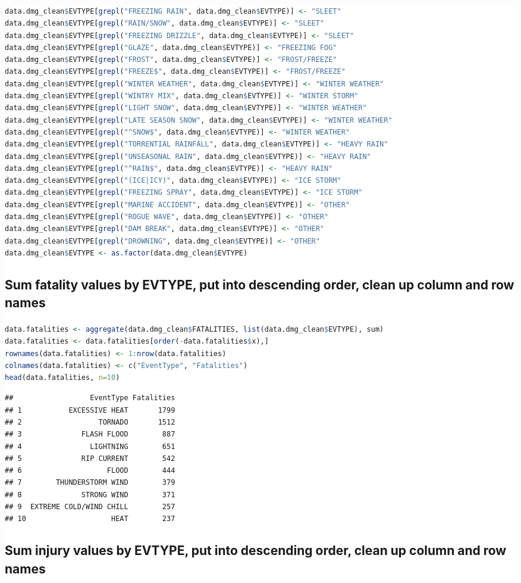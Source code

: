 ```r
data.dmg_clean$EVTYPE[grepl("FREEZING RAIN", data.dmg_clean$EVTYPE)] <- "SLEET"
data.dmg_clean$EVTYPE[grepl("RAIN/SNOW", data.dmg_clean$EVTYPE)] <- "SLEET"
data.dmg_clean$EVTYPE[grepl("FREEZING DRIZZLE", data.dmg_clean$EVTYPE)] <- "SLEET"
data.dmg_clean$EVTYPE[grepl("GLAZE", data.dmg_clean$EVTYPE)] <- "FREEZING FOG"
data.dmg_clean$EVTYPE[grepl("FROST", data.dmg_clean$EVTYPE)] <- "FROST/FREEZE"
data.dmg_clean$EVTYPE[grepl("FREEZE$", data.dmg_clean$EVTYPE)] <- "FROST/FREEZE"
data.dmg_clean$EVTYPE[grepl("WINTER WEATHER", data.dmg_clean$EVTYPE)] <- "WINTER WEATHER"
data.dmg_clean$EVTYPE[grepl("WINTRY MIX", data.dmg_clean$EVTYPE)] <- "WINTER STORM"
data.dmg_clean$EVTYPE[grepl("LIGHT SNOW", data.dmg_clean$EVTYPE)] <- "WINTER WEATHER"
data.dmg_clean$EVTYPE[grepl("LATE SEASON SNOW", data.dmg_clean$EVTYPE)] <- "WINTER WEATHER"
data.dmg_clean$EVTYPE[grepl("^SNOW$", data.dmg_clean$EVTYPE)] <- "WINTER WEATHER"
data.dmg_clean$EVTYPE[grepl("TORRENTIAL RAINFALL", data.dmg_clean$EVTYPE)] <- "HEAVY RAIN"
data.dmg_clean$EVTYPE[grepl("UNSEASONAL RAIN", data.dmg_clean$EVTYPE)] <- "HEAVY RAIN"
data.dmg_clean$EVTYPE[grepl("^RAIN$", data.dmg_clean$EVTYPE)] <- "HEAVY RAIN"
data.dmg_clean$EVTYPE[grepl("(ICE|ICY)", data.dmg_clean$EVTYPE)] <- "ICE STORM"
data.dmg_clean$EVTYPE[grepl("FREEZING SPRAY", data.dmg_clean$EVTYPE)] <- "ICE STORM"
data.dmg_clean$EVTYPE[grepl("MARINE ACCIDENT", data.dmg_clean$EVTYPE)] <- "OTHER"
data.dmg_clean$EVTYPE[grepl("ROGUE WAVE", data.dmg_clean$EVTYPE)] <- "OTHER"
data.dmg_clean$EVTYPE[grepl("DAM BREAK", data.dmg_clean$EVTYPE)] <- "OTHER"
data.dmg_clean$EVTYPE[grepl("DROWNING", data.dmg_clean$EVTYPE)] <- "OTHER"
data.dmg_clean$EVTYPE <- as.factor(data.dmg_clean$EVTYPE)
```

## Sum fatality values by EVTYPE, put into descending order, clean up column and row names

```r
data.fatalities <- aggregate(data.dmg_clean$FATALITIES, list(data.dmg_clean$EVTYPE), sum)
data.fatalities <- data.fatalities[order(-data.fatalities$x),]
rownames(data.fatalities) <- 1:nrow(data.fatalities)
colnames(data.fatalities) <- c("EventType", "Fatalities")
head(data.fatalities, n=10)
```

```
##                  EventType Fatalities
## 1           EXCESSIVE HEAT       1799
## 2                  TORNADO       1512
## 3              FLASH FLOOD        887
## 4                LIGHTNING        651
## 5              RIP CURRENT        542
## 6                    FLOOD        444
## 7        THUNDERSTORM WIND        379
## 8              STRONG WIND        371
## 9  EXTREME COLD/WIND CHILL        257
## 10                    HEAT        237
```

## Sum injury values by EVTYPE, put into descending order, clean up column and row names

